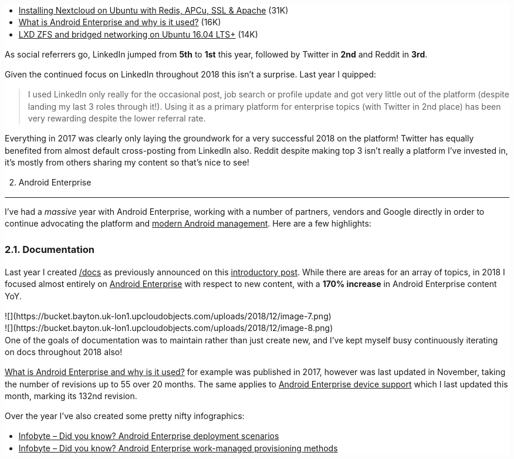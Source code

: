 - [Installing Nextcloud on Ubuntu with Redis, APCu, SSL &amp; Apache](/docs/nextcloud/installing-nextcloud-on-ubuntu-16-04-lts-with-redis-apcu-ssl-apache/) (31K)  
  [](/android/what-is-android-enterprise-and-why-is-it-used/)
- [What is Android Enterprise and why is it used?](/android/what-is-android-enterprise-and-why-is-it-used/) (16K)  
  [](/docs/linux/lxd/lxd-zfs-and-bridged-networking-on-ubuntu-16-04-lts/)
- [LXD ZFS and bridged networking on Ubuntu 16.04 LTS+](/docs/linux/lxd/lxd-zfs-and-bridged-networking-on-ubuntu-16-04-lts/) (14K)

As social referrers go, LinkedIn jumped from **5th** to **1st** this year, followed by Twitter in **2nd** and Reddit in **3rd**.

Given the continued focus on LinkedIn throughout 2018 this isn’t a surprise. Last year I quipped:

> I used LinkedIn only really for the occasional post, job search or profile update and got very little out of the platform (despite landing my last 3 roles through it!). Using it as a primary platform for enterprise topics (with Twitter in 2nd place) has been very rewarding despite the lower referral rate.

Everything in 2017 was clearly only laying the groundwork for a very successful 2018 on the platform! Twitter has equally benefited from almost default cross-posting from LinkedIn also. Reddit despite making top 3 isn’t really a platform I’ve invested in, it’s mostly from others sharing my content so that’s nice to see!

2. Android Enterprise
---------------------

I’ve had a *massive* year with Android Enterprise, working with a number of partners, vendors and Google directly in order to continue advocating the platform and [modern Android management](/android). Here are a few highlights:

### 2.1. Documentation

Last year I created [/docs](/docs) as previously announced on this [introductory post](/2017/05/introducing-documentation-on-bayton-org/). While there are areas for an array of topics, in 2018 I focused almost entirely on [Android Enterprise](/android/) with respect to new content, with a **170% increase** in Android Enterprise content YoY.

<div class="wp-block-columns has-2-columns"><div class="wp-block-column">![](https://bucket.bayton.uk-lon1.upcloudobjects.com/uploads/2018/12/image-7.png)</div><div class="wp-block-column">![](https://bucket.bayton.uk-lon1.upcloudobjects.com/uploads/2018/12/image-8.png)</div></div>One of the goals of documentation was to maintain rather than just create new, and I’ve kept myself busy continuously iterating on docs throughout 2018 also!

[What is Android Enterprise and why is it used?](/android/what-is-android-enterprise-and-why-is-it-used/) for example was published in 2017, however was last updated in November, taking the number of revisions up to 55 over 20 months. The same applies to [Android Enterprise device support](/docs/nextcloud/installing-nextcloud-on-ubuntu-16-04-lts-with-redis-apcu-ssl-apache/) which I last updated this month, marking its 132nd revision.

Over the year I’ve also created some pretty nifty infographics:

- [Infobyte – Did you know? Android Enterprise deployment scenarios](/android/infobyte-did-you-know-android-enterprise-deployment-scenarios/)
- [Infobyte – Did you know? Android Enterprise work-managed provisioning methods](/android/infobyte-did-you-know-android-enterprise-work-managed-provisioning-methods/)
